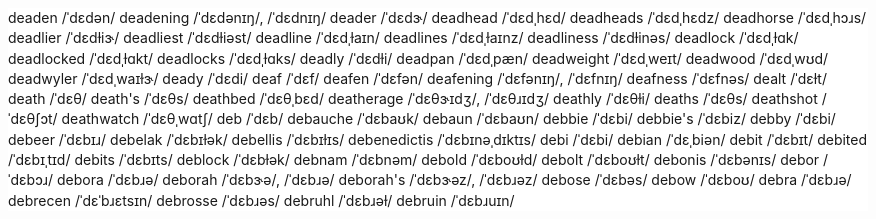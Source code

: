 deaden	/ˈdɛdən/
deadening	/ˈdɛdənɪŋ/, /ˈdɛdnɪŋ/
deader	/ˈdɛdɝ/
deadhead	/ˈdɛdˌhɛd/
deadheads	/ˈdɛdˌhɛdz/
deadhorse	/ˈdɛdˌhɔɹs/
deadlier	/ˈdɛdɫiɝ/
deadliest	/ˈdɛdɫiəst/
deadline	/ˈdɛdˌɫaɪn/
deadlines	/ˈdɛdˌɫaɪnz/
deadliness	/ˈdɛdɫinəs/
deadlock	/ˈdɛdˌɫɑk/
deadlocked	/ˈdɛdˌɫɑkt/
deadlocks	/ˈdɛdˌɫɑks/
deadly	/ˈdɛdɫi/
deadpan	/ˈdɛdˌpæn/
deadweight	/ˈdɛdˌweɪt/
deadwood	/ˈdɛdˌwʊd/
deadwyler	/ˈdɛdˌwaɪɫɝ/
deady	/ˈdɛdi/
deaf	/ˈdɛf/
deafen	/ˈdɛfən/
deafening	/ˈdɛfənɪŋ/, /ˈdɛfnɪŋ/
deafness	/ˈdɛfnəs/
dealt	/ˈdɛɫt/
death	/ˈdɛθ/
death's	/ˈdɛθs/
deathbed	/ˈdɛθˌbɛd/
deatherage	/ˈdɛθɝɪdʒ/, /ˈdɛθɹɪdʒ/
deathly	/ˈdɛθɫi/
deaths	/ˈdɛθs/
deathshot	/ˈdɛθʃɔt/
deathwatch	/ˈdɛθˌwɑtʃ/
deb	/ˈdɛb/
debauche	/ˈdɛbaʊk/
debaun	/ˈdɛbaʊn/
debbie	/ˈdɛbi/
debbie's	/ˈdɛbiz/
debby	/ˈdɛbi/
debeer	/ˈdɛbɪɹ/
debelak	/ˈdɛbɪɫək/
debellis	/ˈdɛbɪɫɪs/
debenedictis	/ˈdɛbɪnəˌdɪktɪs/
debi	/ˈdɛbi/
debian	/ˈdɛˌbiən/
debit	/ˈdɛbɪt/
debited	/ˈdɛbɪˌtɪd/
debits	/ˈdɛbɪts/
deblock	/ˈdɛbɫək/
debnam	/ˈdɛbnəm/
debold	/ˈdɛboʊɫd/
debolt	/ˈdɛboʊɫt/
debonis	/ˈdɛbənɪs/
debor	/ˈdɛbɔɹ/
debora	/ˈdɛbɹə/
deborah	/ˈdɛbɝə/, /ˈdɛbɹə/
deborah's	/ˈdɛbɝəz/, /ˈdɛbɹəz/
debose	/ˈdɛbəs/
debow	/ˈdɛboʊ/
debra	/ˈdɛbɹə/
debrecen	/ˈdɛˈbɹɛtsɪn/
debrosse	/ˈdɛbɹəs/
debruhl	/ˈdɛbɹəɫ/
debruin	/ˈdɛbɹuɪn/